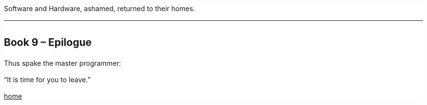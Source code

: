 Software and Hardware, ashamed, returned to their homes.

* * *

## Book 9 – Epilogue

Thus spake the master programmer:

“It is time for you to leave.”

[home](http://mdkb.zacanger.com/)

